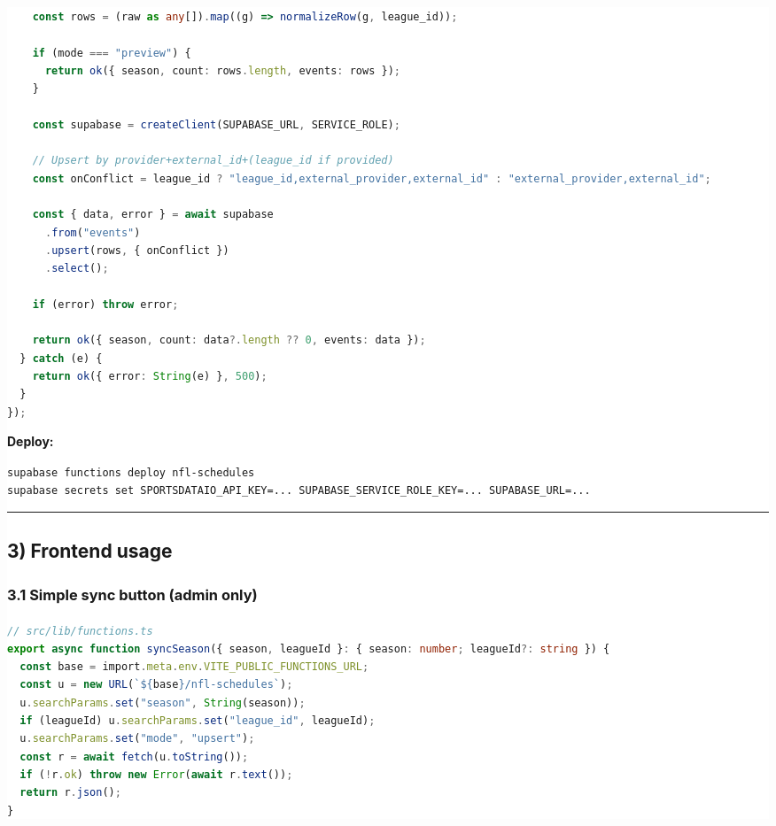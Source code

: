 ```ts
    const rows = (raw as any[]).map((g) => normalizeRow(g, league_id));

    if (mode === "preview") {
      return ok({ season, count: rows.length, events: rows });
    }

    const supabase = createClient(SUPABASE_URL, SERVICE_ROLE);

    // Upsert by provider+external_id+(league_id if provided)
    const onConflict = league_id ? "league_id,external_provider,external_id" : "external_provider,external_id";

    const { data, error } = await supabase
      .from("events")
      .upsert(rows, { onConflict })
      .select();

    if (error) throw error;

    return ok({ season, count: data?.length ?? 0, events: data });
  } catch (e) {
    return ok({ error: String(e) }, 500);
  }
});
```

**Deploy:**

```bash
supabase functions deploy nfl-schedules
supabase secrets set SPORTSDATAIO_API_KEY=... SUPABASE_SERVICE_ROLE_KEY=... SUPABASE_URL=...
```

---

## 3) Frontend usage

### 3.1 Simple sync button (admin only)

```ts
// src/lib/functions.ts
export async function syncSeason({ season, leagueId }: { season: number; leagueId?: string }) {
  const base = import.meta.env.VITE_PUBLIC_FUNCTIONS_URL;
  const u = new URL(`${base}/nfl-schedules`);
  u.searchParams.set("season", String(season));
  if (leagueId) u.searchParams.set("league_id", leagueId);
  u.searchParams.set("mode", "upsert");
  const r = await fetch(u.toString());
  if (!r.ok) throw new Error(await r.text());
  return r.json();
}
```
